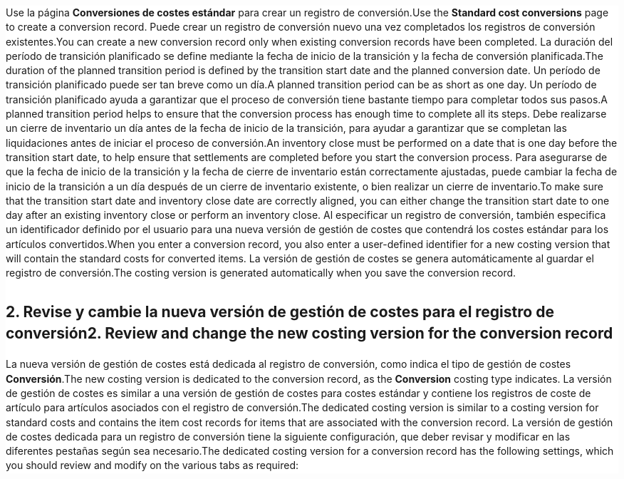 <span data-ttu-id="6804a-129">Use la página **Conversiones de costes estándar** para crear un registro de conversión.</span><span class="sxs-lookup"><span data-stu-id="6804a-129">Use the **Standard cost conversions** page to create a conversion record.</span></span> <span data-ttu-id="6804a-130">Puede crear un registro de conversión nuevo una vez completados los registros de conversión existentes.</span><span class="sxs-lookup"><span data-stu-id="6804a-130">You can create a new conversion record only when existing conversion records have been completed.</span></span> <span data-ttu-id="6804a-131">La duración del período de transición planificado se define mediante la fecha de inicio de la transición y la fecha de conversión planificada.</span><span class="sxs-lookup"><span data-stu-id="6804a-131">The duration of the planned transition period is defined by the transition start date and the planned conversion date.</span></span> <span data-ttu-id="6804a-132">Un período de transición planificado puede ser tan breve como un día.</span><span class="sxs-lookup"><span data-stu-id="6804a-132">A planned transition period can be as short as one day.</span></span> <span data-ttu-id="6804a-133">Un período de transición planificado ayuda a garantizar que el proceso de conversión tiene bastante tiempo para completar todos sus pasos.</span><span class="sxs-lookup"><span data-stu-id="6804a-133">A planned transition period helps to ensure that the conversion process has enough time to complete all its steps.</span></span> <span data-ttu-id="6804a-134">Debe realizarse un cierre de inventario un día antes de la fecha de inicio de la transición, para ayudar a garantizar que se completan las liquidaciones antes de iniciar el proceso de conversión.</span><span class="sxs-lookup"><span data-stu-id="6804a-134">An inventory close must be performed on a date that is one day before the transition start date, to help ensure that settlements are completed before you start the conversion process.</span></span> <span data-ttu-id="6804a-135">Para asegurarse de que la fecha de inicio de la transición y la fecha de cierre de inventario están correctamente ajustadas, puede cambiar la fecha de inicio de la transición a un día después de un cierre de inventario existente, o bien realizar un cierre de inventario.</span><span class="sxs-lookup"><span data-stu-id="6804a-135">To make sure that the transition start date and inventory close date are correctly aligned, you can either change the transition start date to one day after an existing inventory close or perform an inventory close.</span></span> <span data-ttu-id="6804a-136">Al especificar un registro de conversión, también especifica un identificador definido por el usuario para una nueva versión de gestión de costes que contendrá los costes estándar para los artículos convertidos.</span><span class="sxs-lookup"><span data-stu-id="6804a-136">When you enter a conversion record, you also enter a user-defined identifier for a new costing version that will contain the standard costs for converted items.</span></span> <span data-ttu-id="6804a-137">La versión de gestión de costes se genera automáticamente al guardar el registro de conversión.</span><span class="sxs-lookup"><span data-stu-id="6804a-137">The costing version is generated automatically when you save the conversion record.</span></span>

## <a name="2-review-and-change-the-new-costing-version-for-the-conversion-record"></a><span data-ttu-id="6804a-138">2. Revise y cambie la nueva versión de gestión de costes para el registro de conversión</span><span class="sxs-lookup"><span data-stu-id="6804a-138">2. Review and change the new costing version for the conversion record</span></span>
<span data-ttu-id="6804a-139">La nueva versión de gestión de costes está dedicada al registro de conversión, como indica el tipo de gestión de costes **Conversión**.</span><span class="sxs-lookup"><span data-stu-id="6804a-139">The new costing version is dedicated to the conversion record, as the **Conversion** costing type indicates.</span></span> <span data-ttu-id="6804a-140">La versión de gestión de costes es similar a una versión de gestión de costes para costes estándar y contiene los registros de coste de artículo para artículos asociados con el registro de conversión.</span><span class="sxs-lookup"><span data-stu-id="6804a-140">The dedicated costing version is similar to a costing version for standard costs and contains the item cost records for items that are associated with the conversion record.</span></span> <span data-ttu-id="6804a-141">La versión de gestión de costes dedicada para un registro de conversión tiene la siguiente configuración, que deber revisar y modificar en las diferentes pestañas según sea necesario.</span><span class="sxs-lookup"><span data-stu-id="6804a-141">The dedicated costing version for a conversion record has the following settings, which you should review and modify on the various tabs as required:</span></span>
